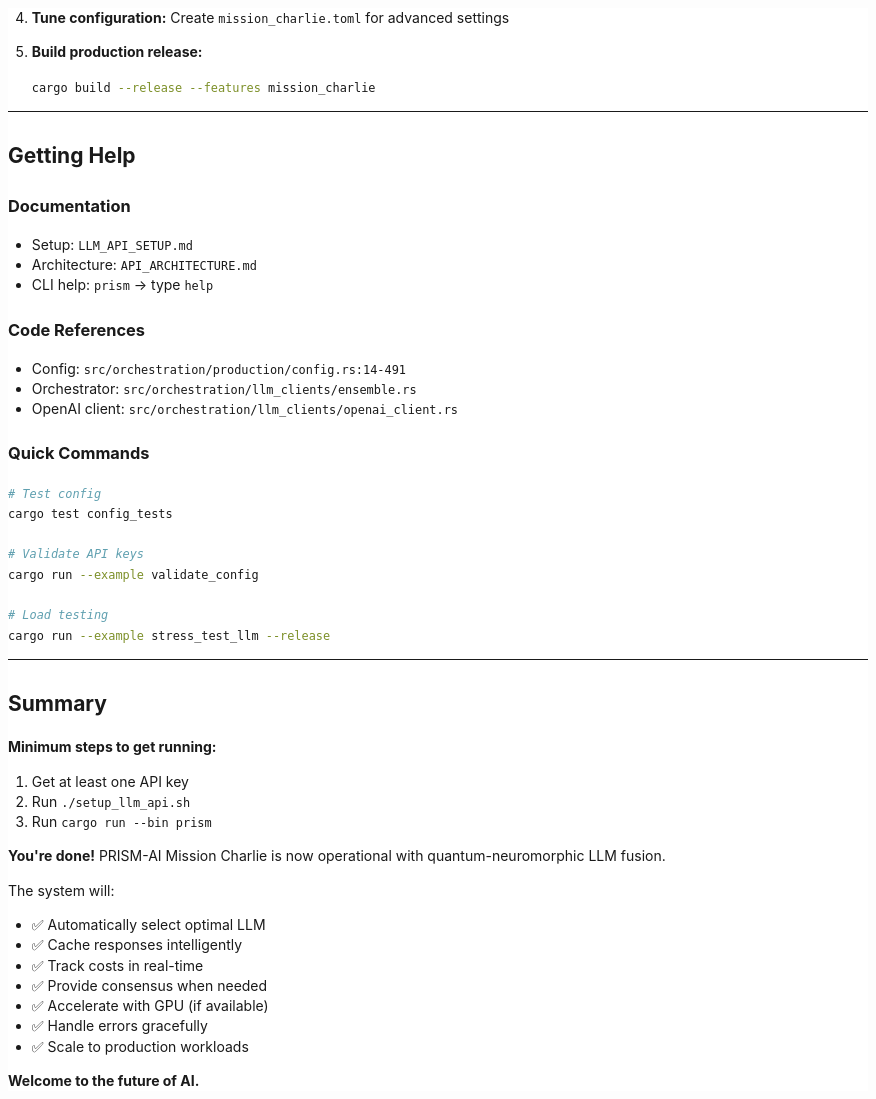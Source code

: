4. **Tune configuration:**
   Create `mission_charlie.toml` for advanced settings

5. **Build production release:**
   ```bash
   cargo build --release --features mission_charlie
   ```

---

## Getting Help

### Documentation
- Setup: `LLM_API_SETUP.md`
- Architecture: `API_ARCHITECTURE.md`
- CLI help: `prism` → type `help`

### Code References
- Config: `src/orchestration/production/config.rs:14-491`
- Orchestrator: `src/orchestration/llm_clients/ensemble.rs`
- OpenAI client: `src/orchestration/llm_clients/openai_client.rs`

### Quick Commands
```bash
# Test config
cargo test config_tests

# Validate API keys
cargo run --example validate_config

# Load testing
cargo run --example stress_test_llm --release
```

---

## Summary

**Minimum steps to get running:**

1. Get at least one API key
2. Run `./setup_llm_api.sh`
3. Run `cargo run --bin prism`

**You're done!** PRISM-AI Mission Charlie is now operational with quantum-neuromorphic LLM fusion.

The system will:
- ✅ Automatically select optimal LLM
- ✅ Cache responses intelligently
- ✅ Track costs in real-time
- ✅ Provide consensus when needed
- ✅ Accelerate with GPU (if available)
- ✅ Handle errors gracefully
- ✅ Scale to production workloads

**Welcome to the future of AI.**
